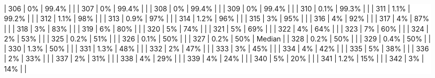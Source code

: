 | 306 | 0% | 99.4% |  |
| 307 | 0% | 99.4% |  |
| 308 | 0% | 99.4% |  |
| 309 | 0% | 99.4% |  |
| 310 | 0.1% | 99.3% |  |
| 311 | 1.1% | 99.2% |  |
| 312 | 1.1% | 98% |  |
| 313 | 0.9% | 97% |  |
| 314 | 1.2% | 96% |  |
| 315 | 3% | 95% |  |
| 316 | 4% | 92% |  |
| 317 | 4% | 87% |  |
| 318 | 3% | 83% |  |
| 319 | 6% | 80% |  |
| 320 | 5% | 74% |  |
| 321 | 5% | 69% |  |
| 322 | 4% | 64% |  |
| 323 | 7% | 60% |  |
| 324 | 2% | 53% |  |
| 325 | 0.2% | 51% |  |
| 326 | 0.1% | 50% |  |
| 327 | 0.2% | 50% | Median |
| 328 | 0.2% | 50% |  |
| 329 | 0.4% | 50% |  |
| 330 | 1.3% | 50% |  |
| 331 | 1.3% | 48% |  |
| 332 | 2% | 47% |  |
| 333 | 3% | 45% |  |
| 334 | 4% | 42% |  |
| 335 | 5% | 38% |  |
| 336 | 2% | 33% |  |
| 337 | 2% | 31% |  |
| 338 | 4% | 29% |  |
| 339 | 4% | 24% |  |
| 340 | 5% | 20% |  |
| 341 | 1.2% | 15% |  |
| 342 | 3% | 14% |  |